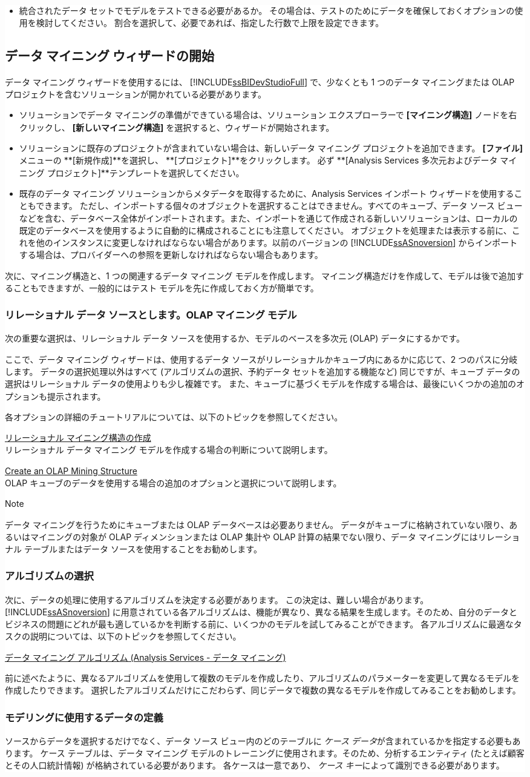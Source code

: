 -   統合されたデータ セットでモデルをテストできる必要があるか。 その場合は、テストのためにデータを確保しておくオプションの使用を検討してください。 割合を選択して、必要であれば、指定した行数で上限を設定できます。  
  
##  <a name="BKMK_Using_DM_Wizard"></a> データ マイニング ウィザードの開始  
 データ マイニング ウィザードを使用するには、 [!INCLUDE[ssBIDevStudioFull](../../includes/ssbidevstudiofull-md.md)] で、少なくとも 1 つのデータ マイニングまたは OLAP プロジェクトを含むソリューションが開かれている必要があります。  
  
-   ソリューションでデータ マイニングの準備ができている場合は、ソリューション エクスプローラーで **[マイニング構造]** ノードを右クリックし、 **[新しいマイニング構造]** を選択すると、ウィザードが開始されます。  
  
-   ソリューションに既存のプロジェクトが含まれていない場合は、新しいデータ マイニング プロジェクトを追加できます。 **[ファイル]** メニューの **[新規作成]**を選択し、 **[プロジェクト]**をクリックします。 必ず **[Analysis Services 多次元およびデータ マイニング プロジェクト]**テンプレートを選択してください。  
  
-   既存のデータ マイニング ソリューションからメタデータを取得するために、Analysis Services インポート ウィザードを使用することもできます。 ただし、インポートする個々のオブジェクトを選択することはできません。すべてのキューブ、データ ソース ビューなどを含む、データベース全体がインポートされます。また、インポートを通じて作成される新しいソリューションは、ローカルの既定のデータベースを使用するように自動的に構成されることにも注意してください。 オブジェクトを処理または表示する前に、これを他のインスタンスに変更しなければならない場合があります。以前のバージョンの [!INCLUDE[ssASnoversion](../../includes/ssasnoversion-md.md)] からインポートする場合は、プロバイダーへの参照を更新しなければならない場合もあります。  
  
 次に、マイニング構造と、1 つの関連するデータ マイニング モデルを作成します。 マイニング構造だけを作成して、モデルは後で追加することもできますが、一般的にはテスト モデルを先に作成しておく方が簡単です。  
  
###  <a name="BKMK_Relational"></a>リレーショナル データ ソースとします。OLAP マイニング モデル  
 次の重要な選択は、リレーショナル データ ソースを使用するか、モデルのベースを多次元 (OLAP) データにするかです。  
  
 ここで、データ マイニング ウィザードは、使用するデータ ソースがリレーショナルかキューブ内にあるかに応じて、2 つのパスに分岐します。 データの選択処理以外はすべて (アルゴリズムの選択、予約データ セットを追加する機能など) 同じですが、キューブ データの選択はリレーショナル データの使用よりも少し複雑です。 また、キューブに基づくモデルを作成する場合は、最後にいくつかの追加のオプションも提示されます。  
  
 各オプションの詳細のチュートリアルについては、以下のトピックを参照してください。  
  
 [リレーショナル マイニング構造の作成](../../analysis-services/data-mining/create-a-relational-mining-structure.md)  
 リレーショナル データ マイニング モデルを作成する場合の判断について説明します。  
  
 [Create an OLAP Mining Structure](../../analysis-services/data-mining/create-an-olap-mining-structure.md)  
 OLAP キューブのデータを使用する場合の追加のオプションと選択について説明します。  
  
> [!NOTE]  
>  データ マイニングを行うためにキューブまたは OLAP データベースは必要ありません。 データがキューブに格納されていない限り、あるいはマイニングの対象が OLAP ディメンションまたは OLAP 集計や OLAP 計算の結果でない限り、データ マイニングにはリレーショナル テーブルまたはデータ ソースを使用することをお勧めします。  
  
### <a name="choosing-an-algorithm"></a>アルゴリズムの選択  
 次に、データの処理に使用するアルゴリズムを決定する必要があります。 この決定は、難しい場合があります。 [!INCLUDE[ssASnoversion](../../includes/ssasnoversion-md.md)] に用意されている各アルゴリズムは、機能が異なり、異なる結果を生成します。そのため、自分のデータとビジネスの問題にどれが最も適しているかを判断する前に、いくつかのモデルを試してみることができます。 各アルゴリズムに最適なタスクの説明については、以下のトピックを参照してください。  
  
 [データ マイニング アルゴリズム &#40;Analysis Services - データ マイニング&#41;](../../analysis-services/data-mining/data-mining-algorithms-analysis-services-data-mining.md)  
  
 前に述べたように、異なるアルゴリズムを使用して複数のモデルを作成したり、アルゴリズムのパラメーターを変更して異なるモデルを作成したりできます。 選択したアルゴリズムだけにこだわらず、同じデータで複数の異なるモデルを作成してみることをお勧めします。  
  
### <a name="define-the-data-used-for-modeling"></a>モデリングに使用するデータの定義  
 ソースからデータを選択するだけでなく、データ ソース ビュー内のどのテーブルに *ケース データ*が含まれているかを指定する必要もあります。 ケース テーブルは、データ マイニング モデルのトレーニングに使用されます。そのため、分析するエンティティ (たとえば顧客とその人口統計情報) が格納されている必要があります。 各ケースは一意であり、 *ケース キー*によって識別できる必要があります。  
  